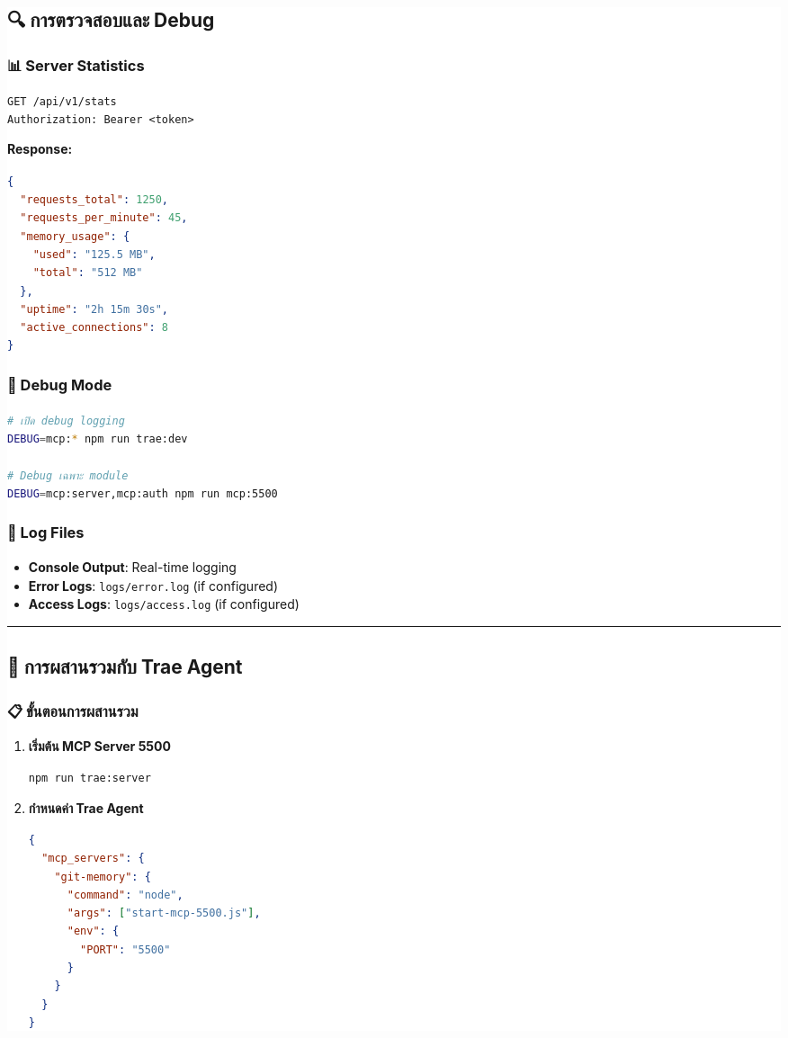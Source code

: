 
## 🔍 การตรวจสอบและ Debug

### 📊 Server Statistics

```http
GET /api/v1/stats
Authorization: Bearer <token>
```

**Response:**
```json
{
  "requests_total": 1250,
  "requests_per_minute": 45,
  "memory_usage": {
    "used": "125.5 MB",
    "total": "512 MB"
  },
  "uptime": "2h 15m 30s",
  "active_connections": 8
}
```

### 🐛 Debug Mode

```bash
# เปิด debug logging
DEBUG=mcp:* npm run trae:dev

# Debug เฉพาะ module
DEBUG=mcp:server,mcp:auth npm run mcp:5500
```

### 📝 Log Files

- **Console Output**: Real-time logging
- **Error Logs**: `logs/error.log` (if configured)
- **Access Logs**: `logs/access.log` (if configured)

---

## 🔗 การผสานรวมกับ Trae Agent

### 📋 ขั้นตอนการผสานรวม

1. **เริ่มต้น MCP Server 5500**
   ```bash
   npm run trae:server
   ```

2. **กำหนดค่า Trae Agent**
   ```json
   {
     "mcp_servers": {
       "git-memory": {
         "command": "node",
         "args": ["start-mcp-5500.js"],
         "env": {
           "PORT": "5500"
         }
       }
     }
   }
   ```

